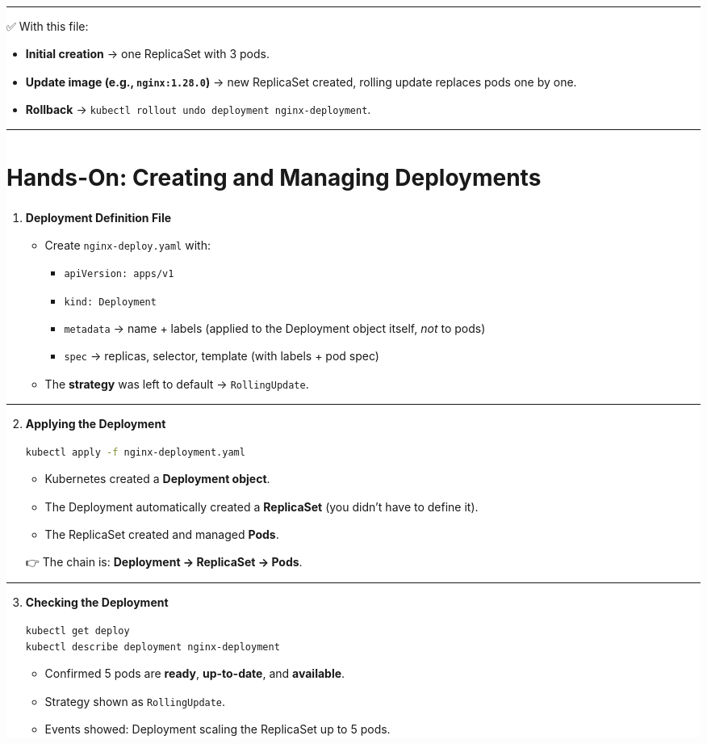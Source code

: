 * * *

✅ With this file:

- **Initial creation** → one ReplicaSet with 3 pods.
    
- **Update image (e.g., `nginx:1.28.0`)** → new ReplicaSet created, rolling update replaces pods one by one.
    
- **Rollback** → `kubectl rollout undo deployment nginx-deployment`.
    

* * *

# Hands-On: Creating and Managing Deployments

1.  **Deployment Definition File**
    
    - Create `nginx-deploy.yaml` with:
        
        - `apiVersion: apps/v1`
            
        - `kind: Deployment`
            
        - `metadata` → name + labels (applied to the Deployment object itself, *not* to pods)
            
        - `spec` → replicas, selector, template (with labels + pod spec)
            
    - The **strategy** was left to default → `RollingUpdate`.
        

* * *

2.  **Applying the Deployment**
    
    ```bash
    kubectl apply -f nginx-deployment.yaml
    ```
    
    - Kubernetes created a **Deployment object**.
        
    - The Deployment automatically created a **ReplicaSet** (you didn’t have to define it).
        
    - The ReplicaSet created and managed **Pods**.
        
    
    👉 The chain is: **Deployment → ReplicaSet → Pods**.
    

* * *

3.  **Checking the Deployment**
    
    ```bash
    kubectl get deploy
    kubectl describe deployment nginx-deployment
    ```
    
    - Confirmed 5 pods are **ready**, **up-to-date**, and **available**.
        
    - Strategy shown as `RollingUpdate`.
        
    - Events showed: Deployment scaling the ReplicaSet up to 5 pods.
        